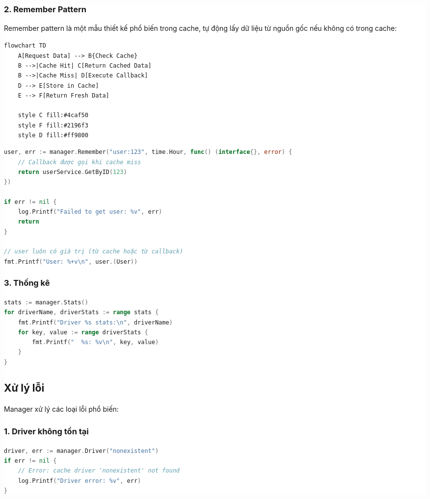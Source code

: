 ### 2. Remember Pattern

Remember pattern là một mẫu thiết kế phổ biến trong cache, tự động lấy dữ liệu từ nguồn gốc nếu không có trong cache:

```mermaid
flowchart TD
    A[Request Data] --> B{Check Cache}
    B -->|Cache Hit| C[Return Cached Data]
    B -->|Cache Miss| D[Execute Callback]
    D --> E[Store in Cache]
    E --> F[Return Fresh Data]
    
    style C fill:#4caf50
    style F fill:#2196f3
    style D fill:#ff9800
```

```go
user, err := manager.Remember("user:123", time.Hour, func() (interface{}, error) {
    // Callback được gọi khi cache miss
    return userService.GetByID(123)
})

if err != nil {
    log.Printf("Failed to get user: %v", err)
    return
}

// user luôn có giá trị (từ cache hoặc từ callback)
fmt.Printf("User: %+v\n", user.(User))
```

### 3. Thống kê

```go
stats := manager.Stats()
for driverName, driverStats := range stats {
    fmt.Printf("Driver %s stats:\n", driverName)
    for key, value := range driverStats {
        fmt.Printf("  %s: %v\n", key, value)
    }
}
```

## Xử lý lỗi

Manager xử lý các loại lỗi phổ biến:

### 1. Driver không tồn tại

```go
driver, err := manager.Driver("nonexistent")
if err != nil {
    // Error: cache driver 'nonexistent' not found
    log.Printf("Driver error: %v", err)
}
```
